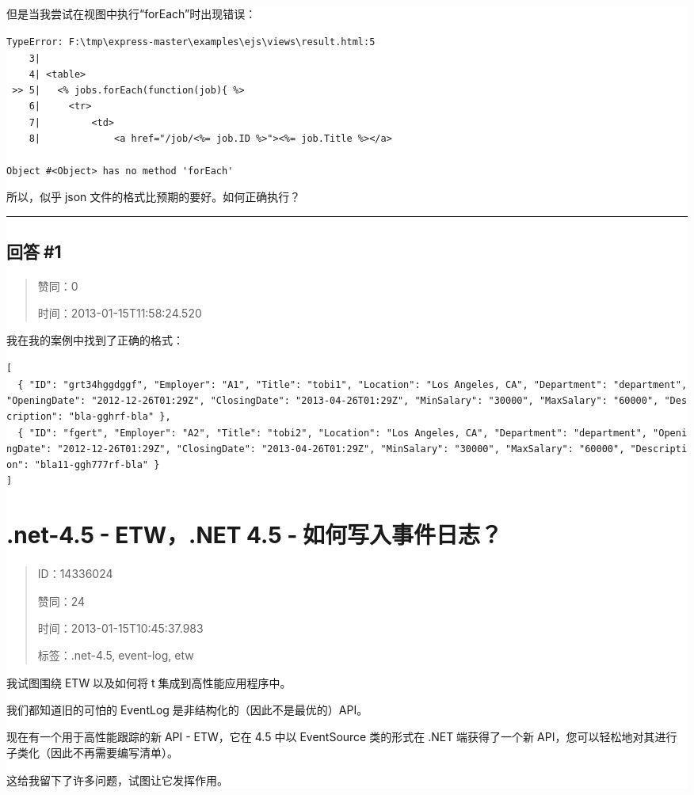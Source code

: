 但是当我尝试在视图中执行“forEach”时出现错误：

```
TypeError: F:\tmp\express-master\examples\ejs\views\result.html:5
    3| 
    4| <table>
 >> 5|   <% jobs.forEach(function(job){ %>
    6|     <tr>
    7|         <td>
    8|             <a href="/job/<%= job.ID %>"><%= job.Title %></a>

Object #<Object> has no method 'forEach' 
```

所以，似乎 json 文件的格式比预期的要好。如何正确执行？

* * *

## 回答 #1

> 赞同：0
> 
> 时间：2013-01-15T11:58:24.520

我在我的案例中找到了正确的格式：

```
[
  { "ID": "grt34hggdggf", "Employer": "A1", "Title": "tobi1", "Location": "Los Angeles, CA", "Department": "department", "OpeningDate": "2012-12-26T01:29Z", "ClosingDate": "2013-04-26T01:29Z", "MinSalary": "30000", "MaxSalary": "60000", "Description": "bla-gghrf-bla" },
  { "ID": "fgert", "Employer": "A2", "Title": "tobi2", "Location": "Los Angeles, CA", "Department": "department", "OpeningDate": "2012-12-26T01:29Z", "ClosingDate": "2013-04-26T01:29Z", "MinSalary": "30000", "MaxSalary": "60000", "Description": "bla11-ggh777rf-bla" }
] 
```

# .net-4.5 - ETW，.NET 4.5 - 如何写入事件日志？

> ID：14336024
> 
> 赞同：24
> 
> 时间：2013-01-15T10:45:37.983
> 
> 标签：.net-4.5, event-log, etw

我试图围绕 ETW 以及如何将 t 集成到高性能应用程序中。

我们都知道旧的可怕的 EventLog 是非结构化的（因此不是最优的）API。

现在有一个用于高性能跟踪的新 API - ETW，它在 4.5 中以 EventSource 类的形式在 .NET 端获得了一个新 API，您可以轻松地对其进行子类化（因此不再需要编写清单）。

这给我留下了许多问题，试图让它发挥作用。
